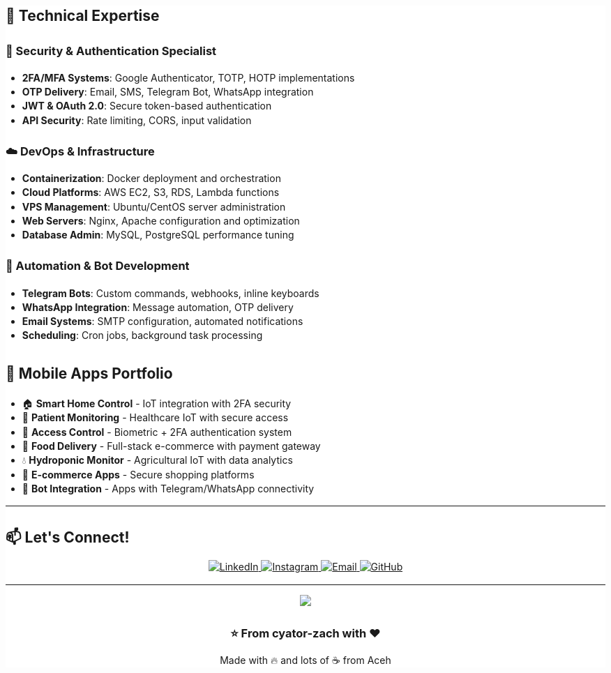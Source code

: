 ## 💼 Technical Expertise

### 🔐 Security & Authentication Specialist
- **2FA/MFA Systems**: Google Authenticator, TOTP, HOTP implementations
- **OTP Delivery**: Email, SMS, Telegram Bot, WhatsApp integration
- **JWT & OAuth 2.0**: Secure token-based authentication
- **API Security**: Rate limiting, CORS, input validation

### ☁️ DevOps & Infrastructure
- **Containerization**: Docker deployment and orchestration
- **Cloud Platforms**: AWS EC2, S3, RDS, Lambda functions
- **VPS Management**: Ubuntu/CentOS server administration  
- **Web Servers**: Nginx, Apache configuration and optimization
- **Database Admin**: MySQL, PostgreSQL performance tuning

### 🤖 Automation & Bot Development
- **Telegram Bots**: Custom commands, webhooks, inline keyboards
- **WhatsApp Integration**: Message automation, OTP delivery
- **Email Systems**: SMTP configuration, automated notifications
- **Scheduling**: Cron jobs, background task processing

## 📱 Mobile Apps Portfolio

- 🏠 **Smart Home Control** - IoT integration with 2FA security
- 🏥 **Patient Monitoring** - Healthcare IoT with secure access
- 🚪 **Access Control** - Biometric + 2FA authentication system
- 🥗 **Food Delivery** - Full-stack e-commerce with payment gateway
- 💧 **Hydroponic Monitor** - Agricultural IoT with data analytics
- 🛒 **E-commerce Apps** - Secure shopping platforms
- 🤖 **Bot Integration** - Apps with Telegram/WhatsApp connectivity

---

## 📫 Let's Connect!

<p align="center">
  <a href="https://www.linkedin.com/in/zulfikar-achyar-79b15b257/?trk=opento_sprofile_details">
    <img src="https://img.shields.io/badge/LinkedIn-0077B5?style=for-the-badge&logo=linkedin&logoColor=white" alt="LinkedIn" />
  </a>
  <a href="https://www.instagram.com/zulfikar_achyar/">
    <img src="https://img.shields.io/badge/Instagram-E4405F?style=for-the-badge&logo=instagram&logoColor=white" alt="Instagram" />
  </a>
  <a href="mailto:zulfikar@pnl.ac.id">
    <img src="https://img.shields.io/badge/Email-D14836?style=for-the-badge&logo=gmail&logoColor=white" alt="Email" />
  </a>
  <a href="https://github.com/cyator-zach">
    <img src="https://img.shields.io/badge/GitHub-181717?style=for-the-badge&logo=github&logoColor=white" alt="GitHub" />
  </a>
</p>

---

<div align="center">
  <img src="https://capsule-render.vercel.app/api?type=waving&color=gradient&height=100&section=footer&width=100%" />
</div>

<div align="center">
  <h3>⭐️ From cyator-zach with ❤️</h3>
  <p>Made with 🔥 and lots of ☕ from Aceh</p>
</div>
